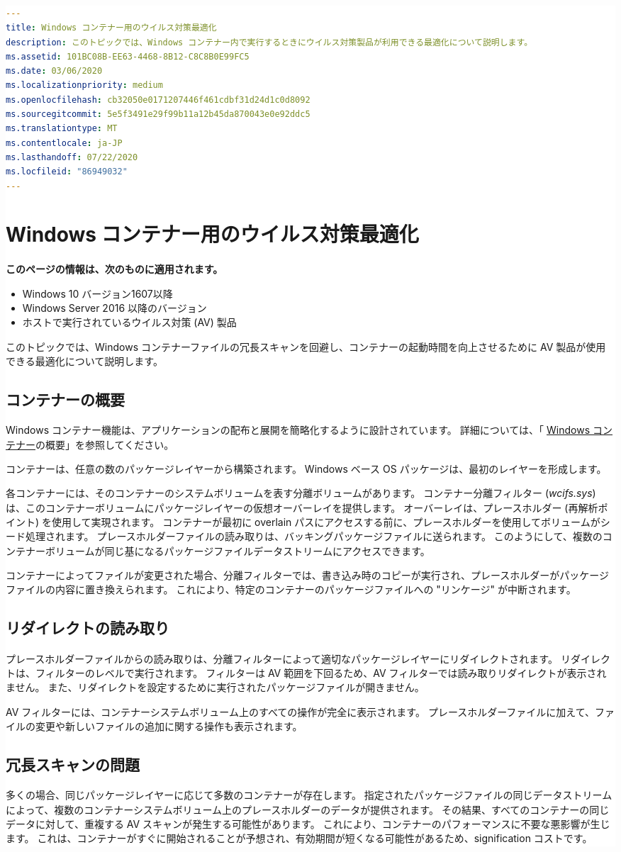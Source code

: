 ```yaml
---
title: Windows コンテナー用のウイルス対策最適化
description: このトピックでは、Windows コンテナー内で実行するときにウイルス対策製品が利用できる最適化について説明します。
ms.assetid: 101BC08B-EE63-4468-8B12-C8C8B0E99FC5
ms.date: 03/06/2020
ms.localizationpriority: medium
ms.openlocfilehash: cb32050e0171207446f461cdbf31d24d1c0d8092
ms.sourcegitcommit: 5e5f3491e29f99b11a12b45da870043e0e92ddc5
ms.translationtype: MT
ms.contentlocale: ja-JP
ms.lasthandoff: 07/22/2020
ms.locfileid: "86949032"
---
```

# <a name="anti-virus-optimization-for-windows-containers"></a>Windows コンテナー用のウイルス対策最適化

**このページの情報は、次のものに適用されます。**
- Windows 10 バージョン1607以降
- Windows Server 2016 以降のバージョン
- ホストで実行されているウイルス対策 (AV) 製品

このトピックでは、Windows コンテナーファイルの冗長スキャンを回避し、コンテナーの起動時間を向上させるために AV 製品が使用できる最適化について説明します。

## <a name="container-overview"></a>コンテナーの概要

Windows コンテナー機能は、アプリケーションの配布と展開を簡略化するように設計されています。 詳細については、「 [Windows コンテナー](https://docs.microsoft.com/virtualization/windowscontainers/about/about_overview)の概要」を参照してください。

コンテナーは、任意の数のパッケージレイヤーから構築されます。 Windows ベース OS パッケージは、最初のレイヤーを形成します。

各コンテナーには、そのコンテナーのシステムボリュームを表す分離ボリュームがあります。 コンテナー分離フィルター (*wcifs.sys*) は、このコンテナーボリュームにパッケージレイヤーの仮想オーバーレイを提供します。 オーバーレイは、プレースホルダー (再解析ポイント) を使用して実現されます。 コンテナーが最初に overlain パスにアクセスする前に、プレースホルダーを使用してボリュームがシード処理されます。 プレースホルダーファイルの読み取りは、バッキングパッケージファイルに送られます。 このようにして、複数のコンテナーボリュームが同じ基になるパッケージファイルデータストリームにアクセスできます。

コンテナーによってファイルが変更された場合、分離フィルターでは、書き込み時のコピーが実行され、プレースホルダーがパッケージファイルの内容に置き換えられます。 これにより、特定のコンテナーのパッケージファイルへの "リンケージ" が中断されます。

## <a name="read-redirection"></a>リダイレクトの読み取り

プレースホルダーファイルからの読み取りは、分離フィルターによって適切なパッケージレイヤーにリダイレクトされます。 リダイレクトは、フィルターのレベルで実行されます。 フィルターは AV 範囲を下回るため、AV フィルターでは読み取りリダイレクトが表示されません。 また、リダイレクトを設定するために実行されたパッケージファイルが開きません。

AV フィルターには、コンテナーシステムボリューム上のすべての操作が完全に表示されます。 プレースホルダーファイルに加えて、ファイルの変更や新しいファイルの追加に関する操作も表示されます。

## <a name="redundant-scanning-problem"></a>冗長スキャンの問題

多くの場合、同じパッケージレイヤーに応じて多数のコンテナーが存在します。 指定されたパッケージファイルの同じデータストリームによって、複数のコンテナーシステムボリューム上のプレースホルダーのデータが提供されます。 その結果、すべてのコンテナーの同じデータに対して、重複する AV スキャンが発生する可能性があります。 これにより、コンテナーのパフォーマンスに不要な悪影響が生じます。 これは、コンテナーがすぐに開始されることが予想され、有効期間が短くなる可能性があるため、signification コストです。
